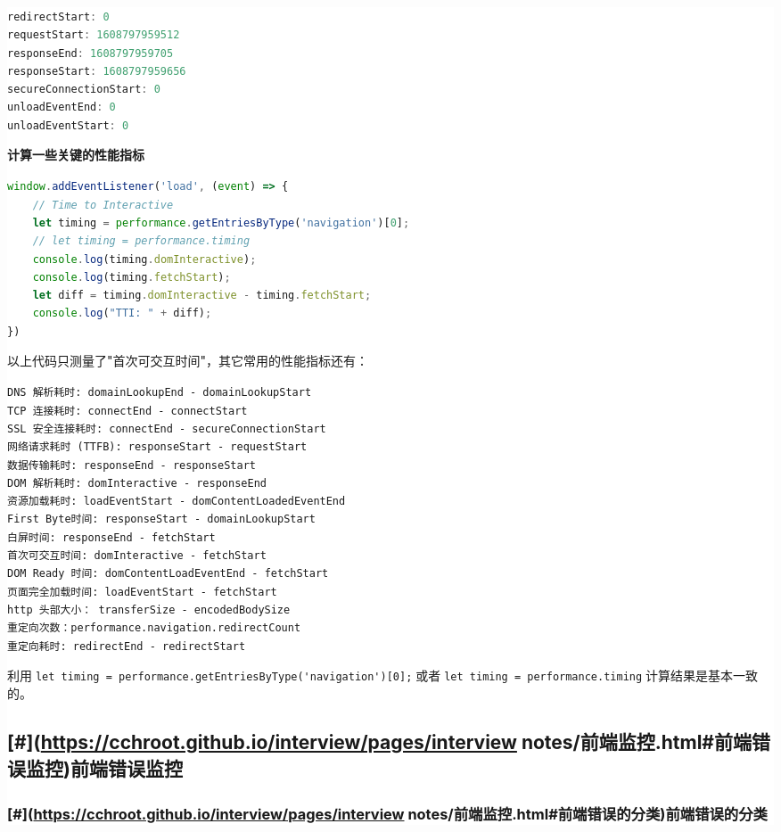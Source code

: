 ```js
redirectStart: 0
requestStart: 1608797959512
responseEnd: 1608797959705
responseStart: 1608797959656
secureConnectionStart: 0
unloadEventEnd: 0
unloadEventStart: 0
```



**计算一些关键的性能指标**

```js
window.addEventListener('load', (event) => {
    // Time to Interactive
    let timing = performance.getEntriesByType('navigation')[0];
	// let timing = performance.timing
    console.log(timing.domInteractive);
    console.log(timing.fetchStart);
    let diff = timing.domInteractive - timing.fetchStart;
    console.log("TTI: " + diff);
})
```



以上代码只测量了"首次可交互时间"，其它常用的性能指标还有：

```text
DNS 解析耗时: domainLookupEnd - domainLookupStart
TCP 连接耗时: connectEnd - connectStart
SSL 安全连接耗时: connectEnd - secureConnectionStart
网络请求耗时 (TTFB): responseStart - requestStart
数据传输耗时: responseEnd - responseStart
DOM 解析耗时: domInteractive - responseEnd
资源加载耗时: loadEventStart - domContentLoadedEventEnd
First Byte时间: responseStart - domainLookupStart
白屏时间: responseEnd - fetchStart
首次可交互时间: domInteractive - fetchStart
DOM Ready 时间: domContentLoadEventEnd - fetchStart
页面完全加载时间: loadEventStart - fetchStart
http 头部大小： transferSize - encodedBodySize
重定向次数：performance.navigation.redirectCount
重定向耗时: redirectEnd - redirectStart
```



利用 `let timing = performance.getEntriesByType('navigation')[0];` 或者 `let timing = performance.timing` 计算结果是基本一致的。

## [#](https://cchroot.github.io/interview/pages/interview notes/前端监控.html#前端错误监控)前端错误监控

### [#](https://cchroot.github.io/interview/pages/interview notes/前端监控.html#前端错误的分类)前端错误的分类
